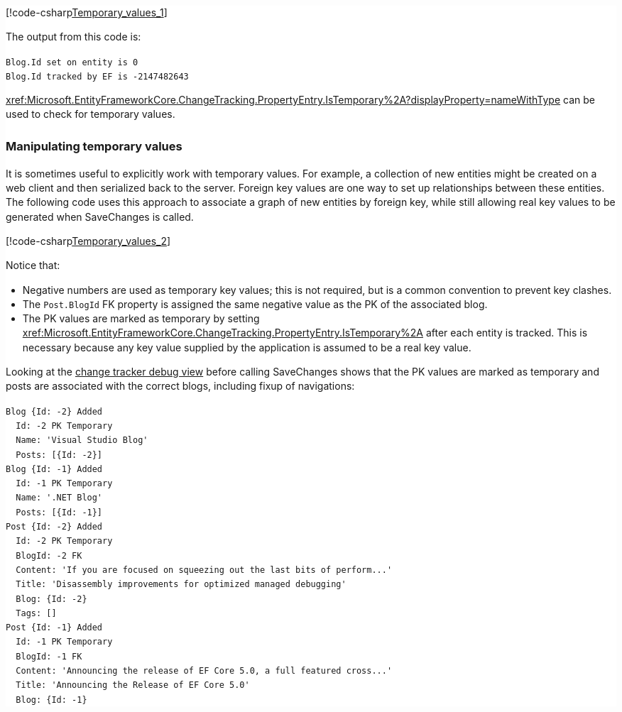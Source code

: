 
[!code-csharp[Temporary_values_1](../../../samples/core/ChangeTracking/AdditionalChangeTrackingFeatures/Samples.cs?name=Temporary_values_1)]

The output from this code is:

```output
Blog.Id set on entity is 0
Blog.Id tracked by EF is -2147482643
```

<xref:Microsoft.EntityFrameworkCore.ChangeTracking.PropertyEntry.IsTemporary%2A?displayProperty=nameWithType> can be used to check for temporary values.

### Manipulating temporary values

It is sometimes useful to explicitly work with temporary values. For example, a collection of new entities might be created on a web client and then serialized back to the server. Foreign key values are one way to set up relationships between these entities. The following code uses this approach to associate a graph of new entities by foreign key, while still allowing real key values to be generated when SaveChanges is called.


[!code-csharp[Temporary_values_2](../../../samples/core/ChangeTracking/AdditionalChangeTrackingFeatures/Samples.cs?name=Temporary_values_2)]

Notice that:

- Negative numbers are used as temporary key values; this is not required, but is a common convention to prevent key clashes.
- The `Post.BlogId` FK property is assigned the same negative value as the PK of the associated blog.
- The PK values are marked as temporary by setting <xref:Microsoft.EntityFrameworkCore.ChangeTracking.PropertyEntry.IsTemporary%2A> after each entity is tracked. This is necessary because any key value supplied by the application is assumed to be a real key value.

Looking at the [change tracker debug view](xref:core/change-tracking/debug-views) before calling SaveChanges shows that the PK values are marked as temporary and posts are associated with the correct blogs, including fixup of navigations:

```output
Blog {Id: -2} Added
  Id: -2 PK Temporary
  Name: 'Visual Studio Blog'
  Posts: [{Id: -2}]
Blog {Id: -1} Added
  Id: -1 PK Temporary
  Name: '.NET Blog'
  Posts: [{Id: -1}]
Post {Id: -2} Added
  Id: -2 PK Temporary
  BlogId: -2 FK
  Content: 'If you are focused on squeezing out the last bits of perform...'
  Title: 'Disassembly improvements for optimized managed debugging'
  Blog: {Id: -2}
  Tags: []
Post {Id: -1} Added
  Id: -1 PK Temporary
  BlogId: -1 FK
  Content: 'Announcing the release of EF Core 5.0, a full featured cross...'
  Title: 'Announcing the Release of EF Core 5.0'
  Blog: {Id: -1}
```
